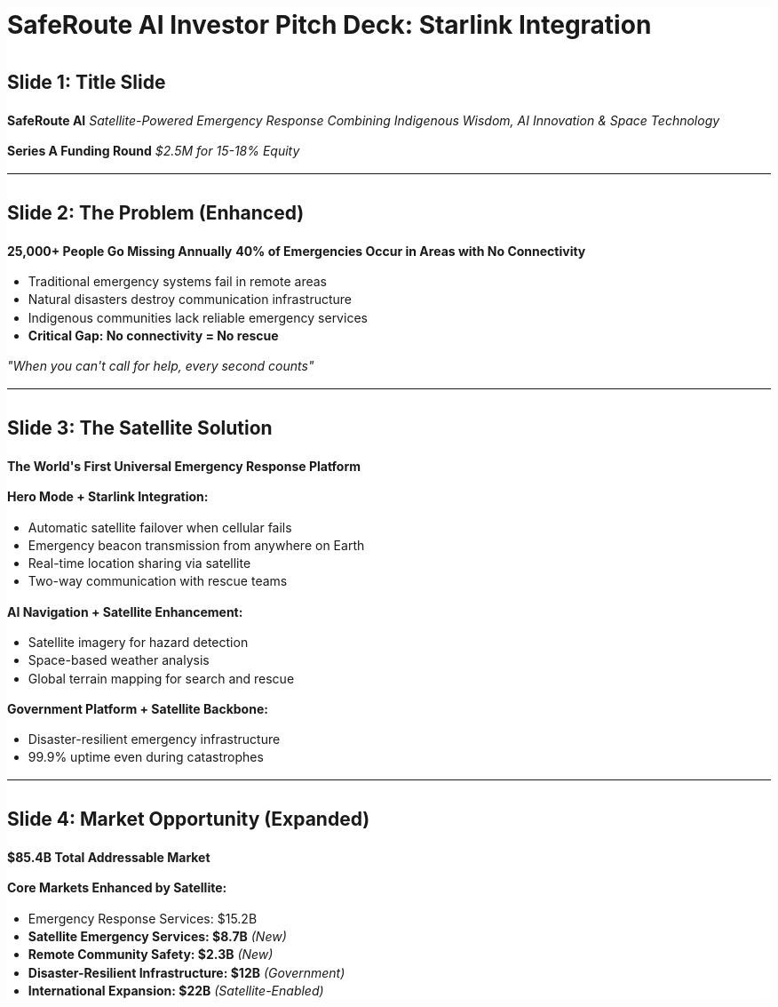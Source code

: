 # SafeRoute AI Investor Pitch Deck: Starlink Integration

## Slide 1: Title Slide
**SafeRoute AI**
*Satellite-Powered Emergency Response*
*Combining Indigenous Wisdom, AI Innovation & Space Technology*

**Series A Funding Round**
*$2.5M for 15-18% Equity*

---

## Slide 2: The Problem (Enhanced)
**25,000+ People Go Missing Annually**
**40% of Emergencies Occur in Areas with No Connectivity**

- Traditional emergency systems fail in remote areas
- Natural disasters destroy communication infrastructure  
- Indigenous communities lack reliable emergency services
- **Critical Gap: No connectivity = No rescue**

*"When you can't call for help, every second counts"*

---

## Slide 3: The Satellite Solution
**The World's First Universal Emergency Response Platform**

**Hero Mode + Starlink Integration:**
- Automatic satellite failover when cellular fails
- Emergency beacon transmission from anywhere on Earth
- Real-time location sharing via satellite
- Two-way communication with rescue teams

**AI Navigation + Satellite Enhancement:**
- Satellite imagery for hazard detection
- Space-based weather analysis
- Global terrain mapping for search and rescue

**Government Platform + Satellite Backbone:**
- Disaster-resilient emergency infrastructure
- 99.9% uptime even during catastrophes

---

## Slide 4: Market Opportunity (Expanded)
**$85.4B Total Addressable Market**

**Core Markets Enhanced by Satellite:**
- Emergency Response Services: $15.2B
- **Satellite Emergency Services: $8.7B** *(New)*
- **Remote Community Safety: $2.3B** *(New)*
- **Disaster-Resilient Infrastructure: $12B** *(Government)*
- **International Expansion: $22B** *(Satellite-Enabled)*

